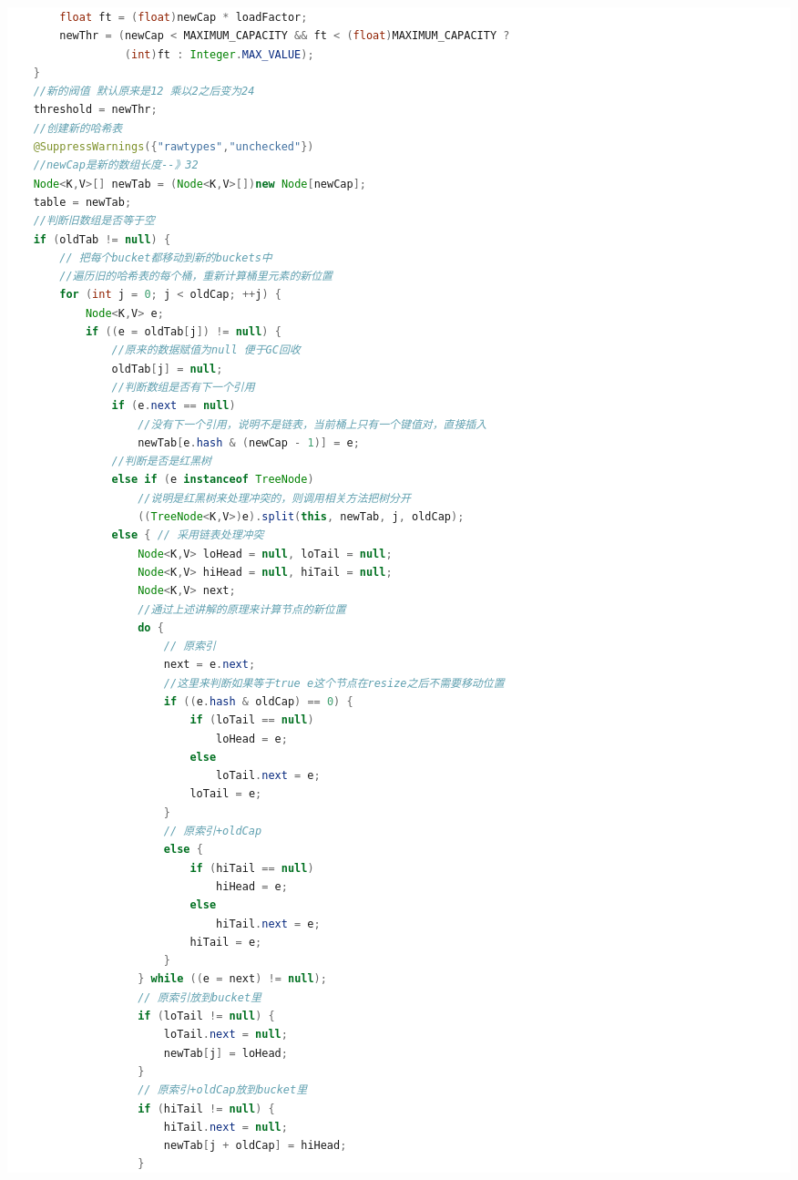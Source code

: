 ~~~java
        float ft = (float)newCap * loadFactor;
        newThr = (newCap < MAXIMUM_CAPACITY && ft < (float)MAXIMUM_CAPACITY ?
                  (int)ft : Integer.MAX_VALUE);
    }
    //新的阀值 默认原来是12 乘以2之后变为24
    threshold = newThr;
    //创建新的哈希表
    @SuppressWarnings({"rawtypes","unchecked"})
    //newCap是新的数组长度--》32
    Node<K,V>[] newTab = (Node<K,V>[])new Node[newCap];
    table = newTab;
    //判断旧数组是否等于空
    if (oldTab != null) {
        // 把每个bucket都移动到新的buckets中
        //遍历旧的哈希表的每个桶，重新计算桶里元素的新位置
        for (int j = 0; j < oldCap; ++j) {
            Node<K,V> e;
            if ((e = oldTab[j]) != null) {
                //原来的数据赋值为null 便于GC回收
                oldTab[j] = null;
                //判断数组是否有下一个引用
                if (e.next == null)
                    //没有下一个引用，说明不是链表，当前桶上只有一个键值对，直接插入
                    newTab[e.hash & (newCap - 1)] = e;
                //判断是否是红黑树
                else if (e instanceof TreeNode)
                    //说明是红黑树来处理冲突的，则调用相关方法把树分开
                    ((TreeNode<K,V>)e).split(this, newTab, j, oldCap);
                else { // 采用链表处理冲突
                    Node<K,V> loHead = null, loTail = null;
                    Node<K,V> hiHead = null, hiTail = null;
                    Node<K,V> next;
                    //通过上述讲解的原理来计算节点的新位置
                    do {
                        // 原索引
                        next = e.next;
                     	//这里来判断如果等于true e这个节点在resize之后不需要移动位置
                        if ((e.hash & oldCap) == 0) {
                            if (loTail == null)
                                loHead = e;
                            else
                                loTail.next = e;
                            loTail = e;
                        }
                        // 原索引+oldCap
                        else {
                            if (hiTail == null)
                                hiHead = e;
                            else
                                hiTail.next = e;
                            hiTail = e;
                        }
                    } while ((e = next) != null);
                    // 原索引放到bucket里
                    if (loTail != null) {
                        loTail.next = null;
                        newTab[j] = loHead;
                    }
                    // 原索引+oldCap放到bucket里
                    if (hiTail != null) {
                        hiTail.next = null;
                        newTab[j + oldCap] = hiHead;
                    }
~~~
